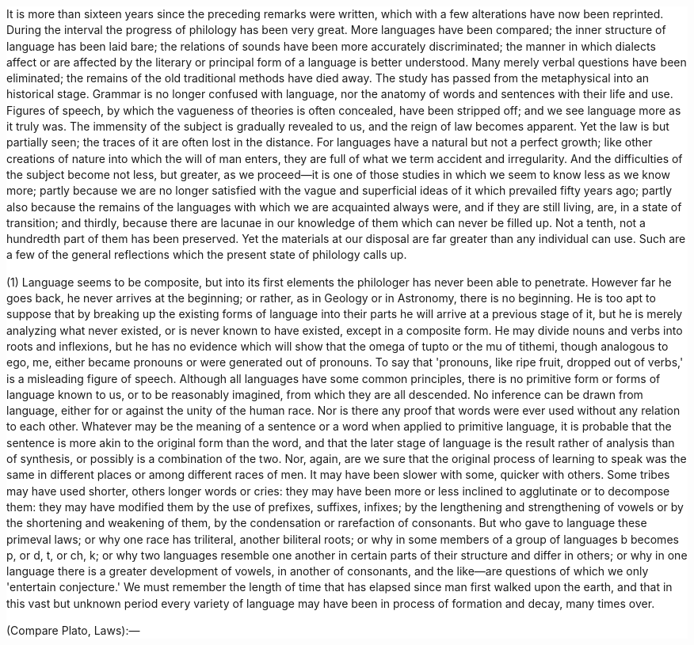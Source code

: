 It is more than sixteen years since the preceding remarks were written, which with a few alterations have now been reprinted. During the interval the progress of philology has been very great. More languages have been compared; the inner structure of language has been laid bare; the relations of sounds have been more accurately discriminated; the manner in which dialects affect or are affected by the literary or principal form of a language is better understood. Many merely verbal questions have been eliminated; the remains of the old traditional methods have died away. The study has passed from the metaphysical into an historical stage. Grammar is no longer confused with language, nor the anatomy of words and sentences with their life and use. Figures of speech, by which the vagueness of theories is often concealed, have been stripped off; and we see language more as it truly was. The immensity of the subject is gradually revealed to us, and the reign of law becomes apparent. Yet the law is but partially seen; the traces of it are often lost in the distance. For languages have a natural but not a perfect growth; like other creations of nature into which the will of man enters, they are full of what we term accident and irregularity. And the difficulties of the subject become not less, but greater, as we proceed—it is one of those studies in which we seem to know less as we know more; partly because we are no longer satisfied with the vague and superficial ideas of it which prevailed fifty years ago; partly also because the remains of the languages with which we are acquainted always were, and if they are still living, are, in a state of transition; and thirdly, because there are lacunae in our knowledge of them which can never be filled up. Not a tenth, not a hundredth part of them has been preserved. Yet the materials at our disposal are far greater than any individual can use. Such are a few of the general reflections which the present state of philology calls up.

(1) Language seems to be composite, but into its first elements the philologer has never been able to penetrate. However far he goes back, he never arrives at the beginning; or rather, as in Geology or in Astronomy, there is no beginning. He is too apt to suppose that by breaking up the existing forms of language into their parts he will arrive at a previous stage of it, but he is merely analyzing what never existed, or is never known to have existed, except in a composite form. He may divide nouns and verbs into roots and inflexions, but he has no evidence which will show that the omega of tupto or the mu of tithemi, though analogous to ego, me, either became pronouns or were generated out of pronouns. To say that 'pronouns, like ripe fruit, dropped out of verbs,' is a misleading figure of speech. Although all languages have some common principles, there is no primitive form or forms of language known to us, or to be reasonably imagined, from which they are all descended. No inference can be drawn from language, either for or against the unity of the human race. Nor is there any proof that words were ever used without any relation to each other. Whatever may be the meaning of a sentence or a word when applied to primitive language, it is probable that the sentence is more akin to the original form than the word, and that the later stage of language is the result rather of analysis than of synthesis, or possibly is a combination of the two. Nor, again, are we sure that the original process of learning to speak was the same in different places or among different races of men. It may have been slower with some, quicker with others. Some tribes may have used shorter, others longer words or cries: they may have been more or less inclined to agglutinate or to decompose them: they may have modified them by the use of prefixes, suffixes, infixes; by the lengthening and strengthening of vowels or by the shortening and weakening of them, by the condensation or rarefaction of consonants. But who gave to language these primeval laws; or why one race has triliteral, another biliteral roots; or why in some members of a group of languages b becomes p, or d, t, or ch, k; or why two languages resemble one another in certain parts of their structure and differ in others; or why in one language there is a greater development of vowels, in another of consonants, and the like—are questions of which we only 'entertain conjecture.' We must remember the length of time that has elapsed since man first walked upon the earth, and that in this vast but unknown period every variety of language may have been in process of formation and decay, many times over.

(Compare Plato, Laws):—
